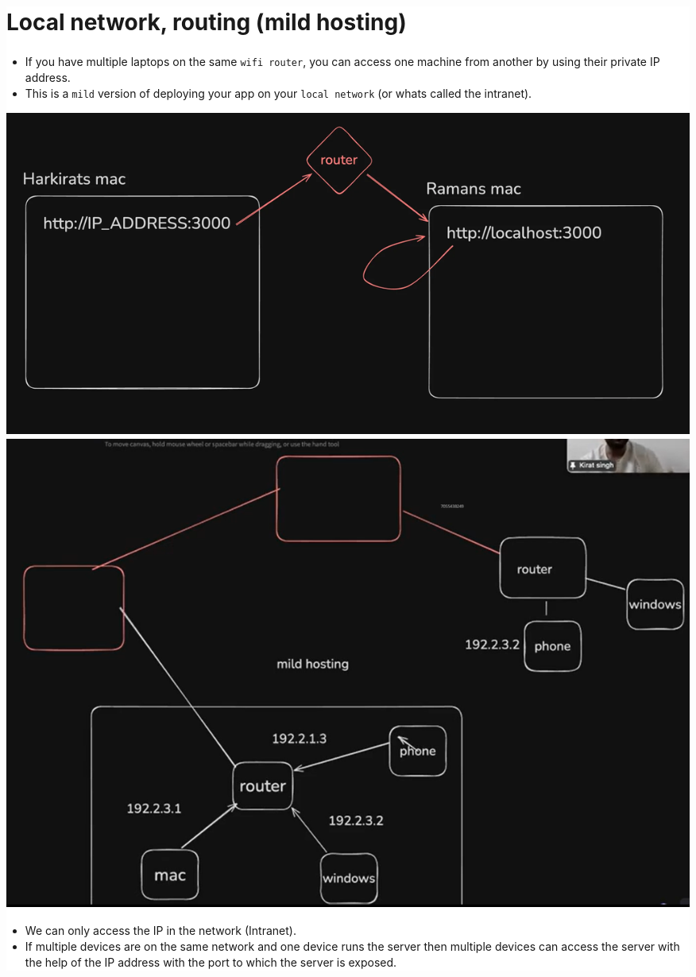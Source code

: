
# Local network, routing (mild hosting)
- If you have multiple laptops on the same `wifi router`, you can access one machine from another by using their private IP address. 
- This is a `mild` version of deploying your app on your `local network` (or whats called the intranet).

![alt text](image-4.png)
![alt text](image-5.png)
- We can only access the IP in the network (Intranet).
- If multiple devices are on the same network and one device runs the server then multiple devices can access the server with the help of the IP address with the port to which the server is exposed.